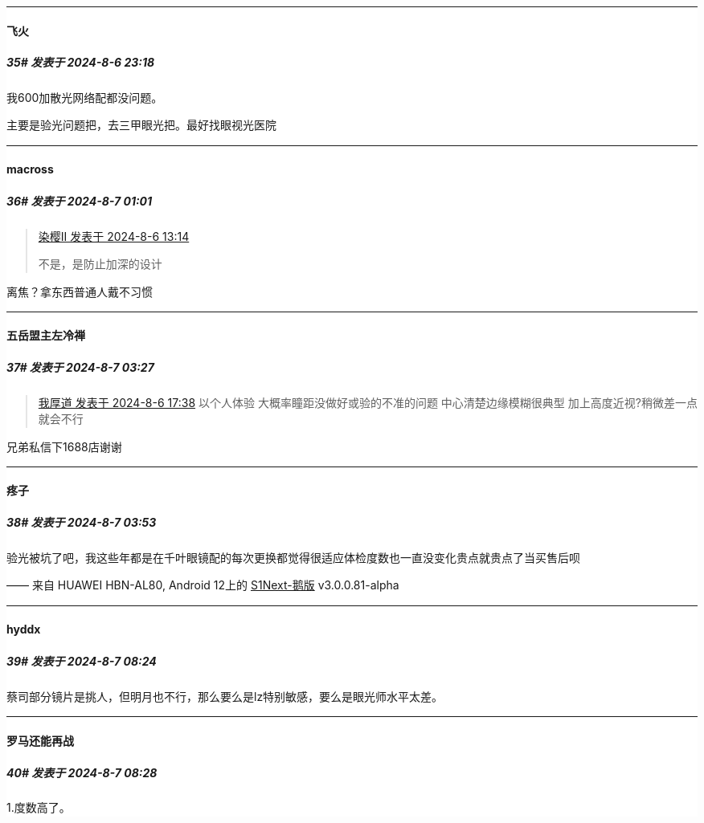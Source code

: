 *****

####  飞火  
##### 35#       发表于 2024-8-6 23:18

我600加散光网络配都没问题。

主要是验光问题把，去三甲眼光把。最好找眼视光医院

*****

####  macross  
##### 36#       发表于 2024-8-7 01:01

<blockquote><a href="httphttps://bbs.saraba1st.com/2b/forum.php?mod=redirect&amp;goto=findpost&amp;pid=65812765&amp;ptid=2194122" target="_blank">染樱II 发表于 2024-8-6 13:14</a>

不是，是防止加深的设计</blockquote>
离焦？拿东西普通人戴不习惯

*****

####  五岳盟主左冷禅  
##### 37#       发表于 2024-8-7 03:27

<blockquote><a href="httphttps://bbs.saraba1st.com/2b/forum.php?mod=redirect&amp;goto=findpost&amp;pid=65815246&amp;ptid=2194122" target="_blank">我厚道 发表于 2024-8-6 17:38</a>
以个人体验
大概率瞳距没做好或验的不准的问题 中心清楚边缘模糊很典型 
加上高度近视?稍微差一点就会不行</blockquote>
兄弟私信下1688店谢谢

*****

####  疼子  
##### 38#       发表于 2024-8-7 03:53

验光被坑了吧，我这些年都是在千叶眼镜配的每次更换都觉得很适应体检度数也一直没变化贵点就贵点了当买售后呗

—— 来自 HUAWEI HBN-AL80, Android 12上的 [S1Next-鹅版](https://github.com/ykrank/S1-Next/releases) v3.0.0.81-alpha

*****

####  hyddx  
##### 39#       发表于 2024-8-7 08:24

蔡司部分镜片是挑人，但明月也不行，那么要么是lz特别敏感，要么是眼光师水平太差。

*****

####  罗马还能再战  
##### 40#       发表于 2024-8-7 08:28

1.度数高了。
